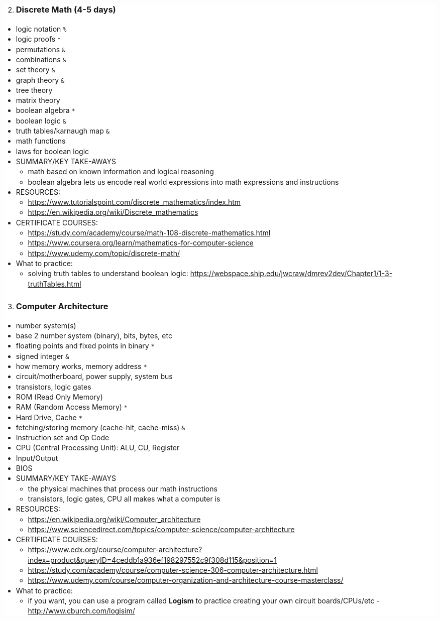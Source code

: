 
2. ### Discrete Math (4-5 days)
- logic notation `%`
- logic proofs `*`
- permutations `&`
- combinations `&`
- set theory `&`
- graph theory `&`
- tree theory
- matrix theory
- boolean algebra `*`
- boolean logic `&`
- truth tables/karnaugh map `&`
- math functions
- laws for boolean logic 
- SUMMARY/KEY TAKE-AWAYS
  - math based on known information and logical reasoning
  - boolean algebra lets us encode real world expressions into math expressions and instructions
- RESOURCES:
  - https://www.tutorialspoint.com/discrete_mathematics/index.htm
  - https://en.wikipedia.org/wiki/Discrete_mathematics
- CERTIFICATE COURSES:
  - https://study.com/academy/course/math-108-discrete-mathematics.html
  - https://www.coursera.org/learn/mathematics-for-computer-science
  - https://www.udemy.com/topic/discrete-math/
- What to practice:
  - solving truth tables to understand boolean logic: https://webspace.ship.edu/jwcraw/dmrev2dev/Chapter1/1-3-truthTables.html


3. ### Computer Architecture
- number system(s)
- base 2 number system (binary), bits, bytes, etc 
- floating points and fixed points in binary `*`
- signed integer `&`
- how memory works, memory address `*`
- circuit/motherboard, power supply, system bus
- transistors, logic gates
- ROM (Read Only Memory) 
- RAM (Random Access Memory) `*`
- Hard Drive, Cache `*`
- fetching/storing memory (cache-hit, cache-miss) `&`
- Instruction set and Op Code 
- CPU (Central Processing Unit): ALU, CU, Register
- Input/Output
- BIOS
- SUMMARY/KEY TAKE-AWAYS
  - the physical machines that process our math instructions
  - transistors, logic gates, CPU all makes what a computer is
- RESOURCES:
  - https://en.wikipedia.org/wiki/Computer_architecture
  - https://www.sciencedirect.com/topics/computer-science/computer-architecture
- CERTIFICATE COURSES:
  - https://www.edx.org/course/computer-architecture?index=product&queryID=4ceddb1a936ef198297552c9f308d115&position=1
  - https://study.com/academy/course/computer-science-306-computer-architecture.html
  - https://www.udemy.com/course/computer-organization-and-architecture-course-masterclass/
- What to practice:
  - if you want, you can use a program called **Logism** to practice creating your own circuit boards/CPUs/etc - http://www.cburch.com/logisim/
